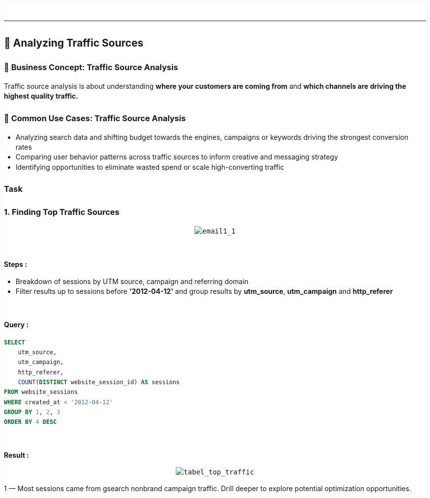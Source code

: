 <br>

---

## 🔖 **Analyzing Traffic Sources**
### 📌 **Business Concept: Traffic Source Analysis**
Traffic source analysis is about understanding **where your customers are 
coming from** and **which channels are driving the highest quality traffic.**

### 📌 **Common Use Cases: Traffic Source Analysis**
- Analyzing search data and shifting budget towards the engines, campaigns or keywords driving the strongest conversion rates
- Comparing user behavior patterns across traffic sources to inform creative and messaging strategy
- Identifying opportunities to eliminate wasted spend or scale high-converting traffic

### **Task**
### **1. Finding Top Traffic Sources**

<p align="center">
  <kbd><img width="330" alt="email1_1" src="https://user-images.githubusercontent.com/115857221/216097426-509b18d3-7fc6-4bc2-ba07-fff86f586ee3.png"> </kbd> <br>
</p>
<br>

**Steps :**
- Breakdown of sessions by UTM source, campaign and referring domain
- Filter results up to sessions before **'2012-04-12'** and group results by **utm_source**, **utm_campaign** and **http_referer**
<br>

**Query :**
```sql
SELECT 
	utm_source,
	utm_campaign,
	http_referer,
	COUNT(DISTINCT website_session_id) AS sessions
FROM website_sessions
WHERE created_at < '2012-04-12'
GROUP BY 1, 2, 3
ORDER BY 4 DESC
```
<br>

**Result :**
<p align="center">
  <kbd> <img width="500" alt="tabel_top_traffic" src="https://user-images.githubusercontent.com/115857221/216097751-9cf81722-0923-48ce-87cb-67c4c43e1a15.png"> </kbd> <br>
 
  1 — Most sessions came from gsearch nonbrand campaign traffic. Drill deeper to explore potential optimization opportunities.
</p>
